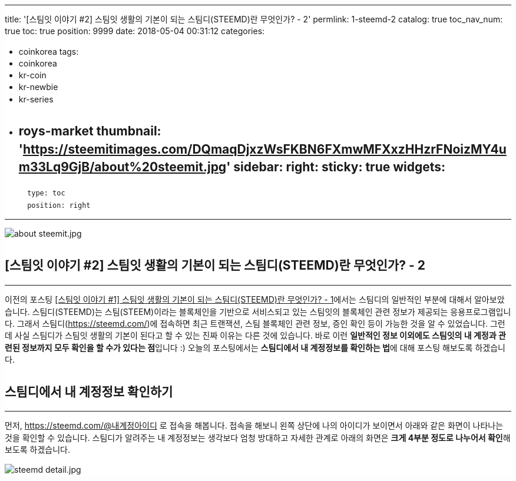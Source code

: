 
---
title: '[스팀잇 이야기 #2] 스팀잇 생활의 기본이 되는 스팀디(STEEMD)란 무엇인가? - 2'
permlink: 1-steemd-2
catalog: true
toc_nav_num: true
toc: true
position: 9999
date: 2018-05-04 00:31:12
categories:
- coinkorea
tags:
- coinkorea
- kr-coin
- kr-newbie
- kr-series
- roys-market
thumbnail: 'https://steemitimages.com/DQmaqDjxzWsFKBN6FXmwMFXxzHHzrFNoizMY4um33Lq9GjB/about%20steemit.jpg'
sidebar:
    right:
        sticky: true
widgets:
    -
        type: toc
        position: right
---


![about steemit.jpg](https://steemitimages.com/DQmaqDjxzWsFKBN6FXmwMFXxzHHzrFNoizMY4um33Lq9GjB/about%20steemit.jpg)

## [스팀잇 이야기 #2] 스팀잇 생활의 기본이 되는 스팀디(STEEMD)란 무엇인가? - 2

---

이전의 포스팅 [[스팀잇 이야기 #1] 스팀잇 생활의 기본이 되는 스팀디(STEEMD)란 무엇인가? - 1](https://steemit.com/coinkorea/@donekim/1-steemd-1)에서는 스팀디의 일반적인 부분에 대해서 알아보았습니다. 스팀디(STEEMD)는 스팀(STEEM)이라는 블록체인을 기반으로 서비스되고 있는 스팀잇의 블록체인 관련 정보가 제공되는 응용프로그램입니다. 그래서 스팀디(https://steemd.com/)에 접속하면 최근 트랜잭션, 스팀 블록체인 관련 정보,  증인 확인 등이 가능한 것을 알 수 있었습니다. 그런데 사실 스팀디가 스팀잇 생활의 기본이 된다고 할 수 있는 진짜 이유는 다른 것에 있습니다. 바로 이런 **일반적인 정보 이외에도 스팀잇의 내 계정과 관련된 정보까지 모두 확인을 할 수가 있다는 점**입니다 :) 오늘의 포스팅에서는 **스팀디에서 내 계정정보를 확인하는 법**에 대해 포스팅 해보도록 하겠습니다. 



## 스팀디에서 내 계정정보 확인하기

---

먼저, https://steemd.com/@내계정아이디 로 접속을 해봅니다. 접속을 해보니 왼쪽 상단에 나의 아이디가 보이면서 아래와 같은 화면이 나타나는 것을 확인할 수 있습니다. 스팀디가 알려주는 내 계정정보는 생각보다 엄청 방대하고 자세한 관계로 아래의 화면은 **크게 4부분 정도로 나누어서 확인**해 보도록 하겠습니다.


![steemd detail.jpg](https://steemitimages.com/DQmc8PS3z32zhTe6Zmo57mo6AxiFCjDbqftLwSUrzwMACRt/steemd%20detail.jpg)
